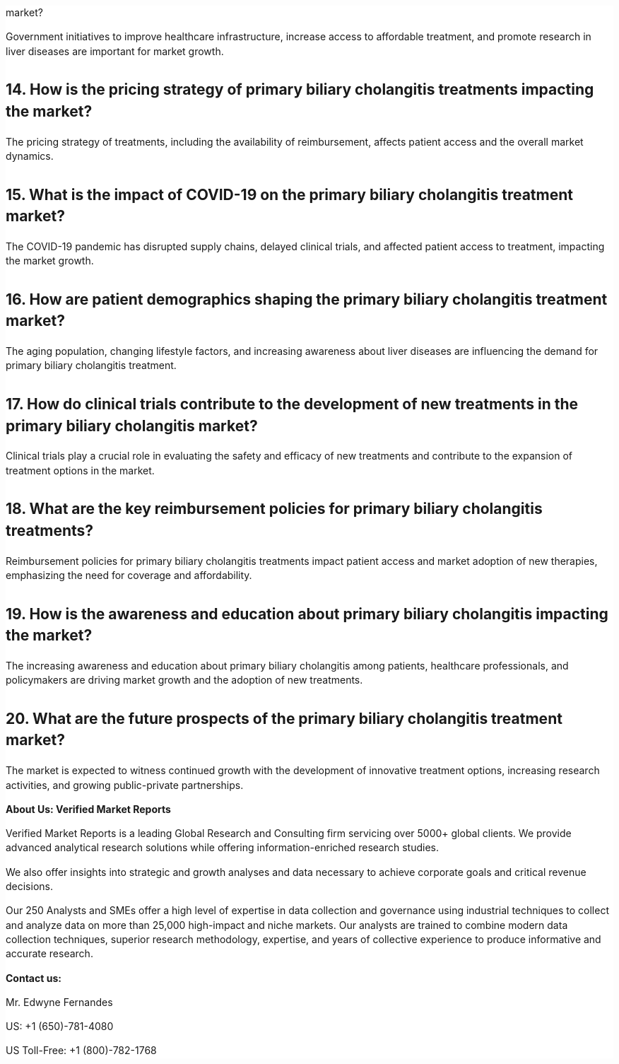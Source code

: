 market?</h2><p>Government initiatives to improve healthcare infrastructure, increase access to affordable treatment, and promote research in liver diseases are important for market growth.</p><h2>14. How is the pricing strategy of primary biliary cholangitis treatments impacting the market?</h2><p>The pricing strategy of treatments, including the availability of reimbursement, affects patient access and the overall market dynamics.</p><h2>15. What is the impact of COVID-19 on the primary biliary cholangitis treatment market?</h2><p>The COVID-19 pandemic has disrupted supply chains, delayed clinical trials, and affected patient access to treatment, impacting the market growth.</p><h2>16. How are patient demographics shaping the primary biliary cholangitis treatment market?</h2><p>The aging population, changing lifestyle factors, and increasing awareness about liver diseases are influencing the demand for primary biliary cholangitis treatment.</p><h2>17. How do clinical trials contribute to the development of new treatments in the primary biliary cholangitis market?</h2><p>Clinical trials play a crucial role in evaluating the safety and efficacy of new treatments and contribute to the expansion of treatment options in the market.</p><h2>18. What are the key reimbursement policies for primary biliary cholangitis treatments?</h2><p>Reimbursement policies for primary biliary cholangitis treatments impact patient access and market adoption of new therapies, emphasizing the need for coverage and affordability.</p><h2>19. How is the awareness and education about primary biliary cholangitis impacting the market?</h2><p>The increasing awareness and education about primary biliary cholangitis among patients, healthcare professionals, and policymakers are driving market growth and the adoption of new treatments.</p><h2>20. What are the future prospects of the primary biliary cholangitis treatment market?</h2><p>The market is expected to witness continued growth with the development of innovative treatment options, increasing research activities, and growing public-private partnerships.</p></body></html></h3><p id="" class=""><strong>About Us: Verified Market Reports</strong></p><p id="" class="">Verified Market Reports is a leading Global Research and Consulting firm servicing over 5000+ global clients. We provide advanced analytical research solutions while offering information-enriched research studies.</p><p id="" class="">We also offer insights into strategic and growth analyses and data necessary to achieve corporate goals and critical revenue decisions.</p><p id="" class="">Our 250 Analysts and SMEs offer a high level of expertise in data collection and governance using industrial techniques to collect and analyze data on more than 25,000 high-impact and niche markets. Our analysts are trained to combine modern data collection techniques, superior research methodology, expertise, and years of collective experience to produce informative and accurate research.</p><p id="" class=""><strong>Contact us:</strong></p><p id="" class="">Mr. Edwyne Fernandes</p><p id="" class="">US: +1 (650)-781-4080</p><p id="" class="">US Toll-Free: +1 (800)-782-1768</p>
